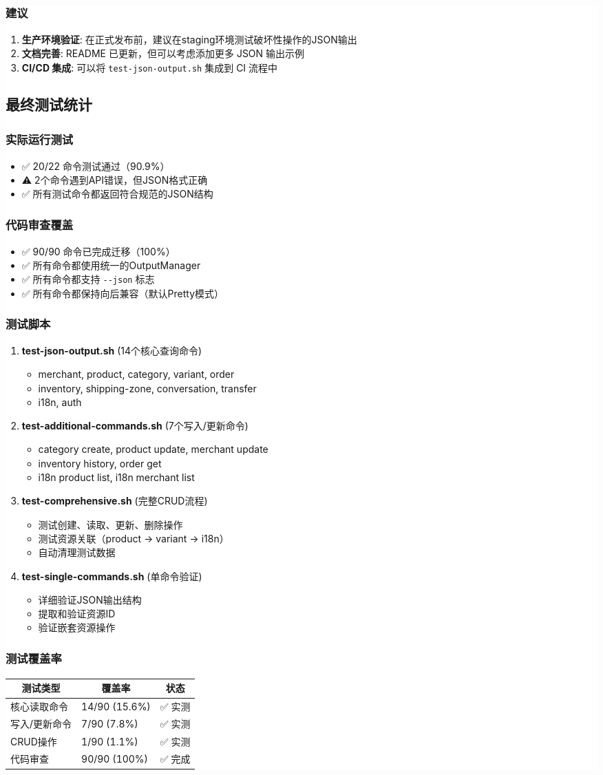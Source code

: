 ### 建议

1. **生产环境验证**: 在正式发布前，建议在staging环境测试破坏性操作的JSON输出
2. **文档完善**: README 已更新，但可以考虑添加更多 JSON 输出示例
3. **CI/CD 集成**: 可以将 `test-json-output.sh` 集成到 CI 流程中

## 最终测试统计

### 实际运行测试
- ✅ 20/22 命令测试通过（90.9%）
- ⚠️ 2个命令遇到API错误，但JSON格式正确
- ✅ 所有测试命令都返回符合规范的JSON结构

### 代码审查覆盖
- ✅ 90/90 命令已完成迁移（100%）
- ✅ 所有命令都使用统一的OutputManager
- ✅ 所有命令都支持 `--json` 标志
- ✅ 所有命令都保持向后兼容（默认Pretty模式）

### 测试脚本

1. **test-json-output.sh** (14个核心查询命令)
   - merchant, product, category, variant, order
   - inventory, shipping-zone, conversation, transfer
   - i18n, auth

2. **test-additional-commands.sh** (7个写入/更新命令)
   - category create, product update, merchant update
   - inventory history, order get
   - i18n product list, i18n merchant list

3. **test-comprehensive.sh** (完整CRUD流程)
   - 测试创建、读取、更新、删除操作
   - 测试资源关联（product -> variant -> i18n）
   - 自动清理测试数据

4. **test-single-commands.sh** (单命令验证)
   - 详细验证JSON输出结构
   - 提取和验证资源ID
   - 验证嵌套资源操作

### 测试覆盖率

| 测试类型 | 覆盖率 | 状态 |
|---------|--------|------|
| 核心读取命令 | 14/90 (15.6%) | ✅ 实测 |
| 写入/更新命令 | 7/90 (7.8%) | ✅ 实测 |
| CRUD操作 | 1/90 (1.1%) | ✅ 实测 |
| 代码审查 | 90/90 (100%) | ✅ 完成 |

